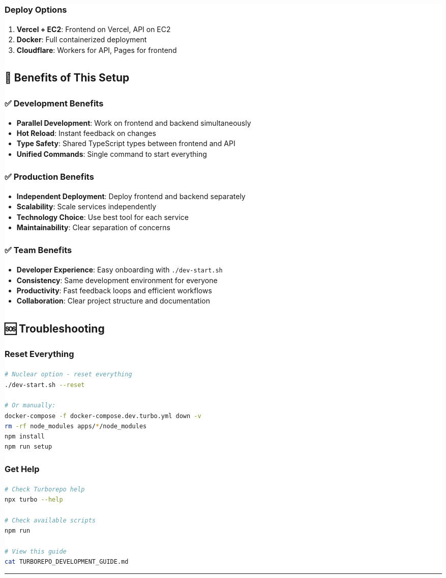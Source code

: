 ### Deploy Options

1. **Vercel + EC2**: Frontend on Vercel, API on EC2
2. **Docker**: Full containerized deployment
3. **Cloudflare**: Workers for API, Pages for frontend

## 🎯 Benefits of This Setup

### ✅ Development Benefits
- **Parallel Development**: Work on frontend and backend simultaneously
- **Hot Reload**: Instant feedback on changes
- **Type Safety**: Shared TypeScript types between frontend and API
- **Unified Commands**: Single command to start everything

### ✅ Production Benefits
- **Independent Deployment**: Deploy frontend and backend separately
- **Scalability**: Scale services independently
- **Technology Choice**: Use best tool for each service
- **Maintainability**: Clear separation of concerns

### ✅ Team Benefits
- **Developer Experience**: Easy onboarding with `./dev-start.sh`
- **Consistency**: Same development environment for everyone
- **Productivity**: Fast feedback loops and efficient workflows
- **Collaboration**: Clear project structure and documentation

## 🆘 Troubleshooting

### Reset Everything

```bash
# Nuclear option - reset everything
./dev-start.sh --reset

# Or manually:
docker-compose -f docker-compose.dev.turbo.yml down -v
rm -rf node_modules apps/*/node_modules
npm install
npm run setup
```

### Get Help

```bash
# Check Turborepo help
npx turbo --help

# Check available scripts
npm run

# View this guide
cat TURBOREPO_DEVELOPMENT_GUIDE.md
```

---
